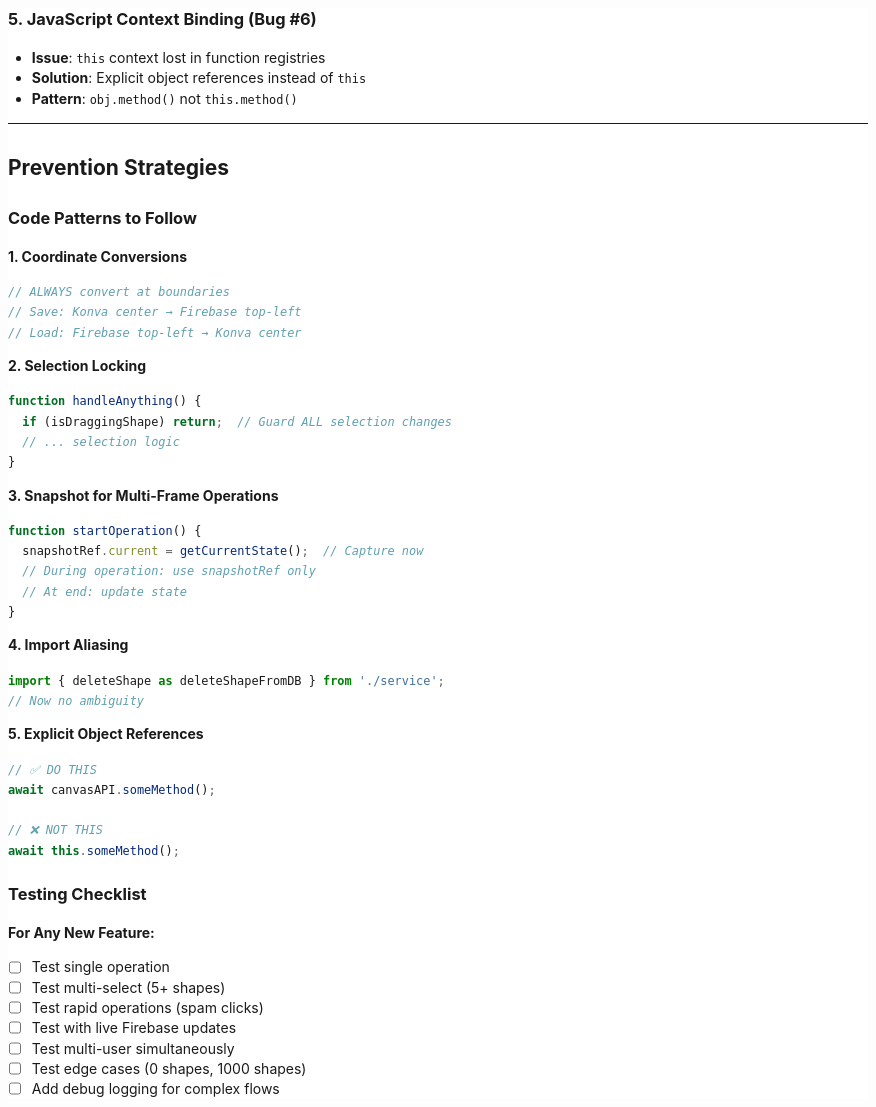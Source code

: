 ### 5. **JavaScript Context Binding** (Bug #6)
- **Issue**: `this` context lost in function registries
- **Solution**: Explicit object references instead of `this`
- **Pattern**: `obj.method()` not `this.method()`

---

## Prevention Strategies

### Code Patterns to Follow

**1. Coordinate Conversions**
```javascript
// ALWAYS convert at boundaries
// Save: Konva center → Firebase top-left
// Load: Firebase top-left → Konva center
```

**2. Selection Locking**
```javascript
function handleAnything() {
  if (isDraggingShape) return;  // Guard ALL selection changes
  // ... selection logic
}
```

**3. Snapshot for Multi-Frame Operations**
```javascript
function startOperation() {
  snapshotRef.current = getCurrentState();  // Capture now
  // During operation: use snapshotRef only
  // At end: update state
}
```

**4. Import Aliasing**
```javascript
import { deleteShape as deleteShapeFromDB } from './service';
// Now no ambiguity
```

**5. Explicit Object References**
```javascript
// ✅ DO THIS
await canvasAPI.someMethod();

// ❌ NOT THIS
await this.someMethod();
```

### Testing Checklist

**For Any New Feature:**
- [ ] Test single operation
- [ ] Test multi-select (5+ shapes)
- [ ] Test rapid operations (spam clicks)
- [ ] Test with live Firebase updates
- [ ] Test multi-user simultaneously
- [ ] Test edge cases (0 shapes, 1000 shapes)
- [ ] Add debug logging for complex flows
